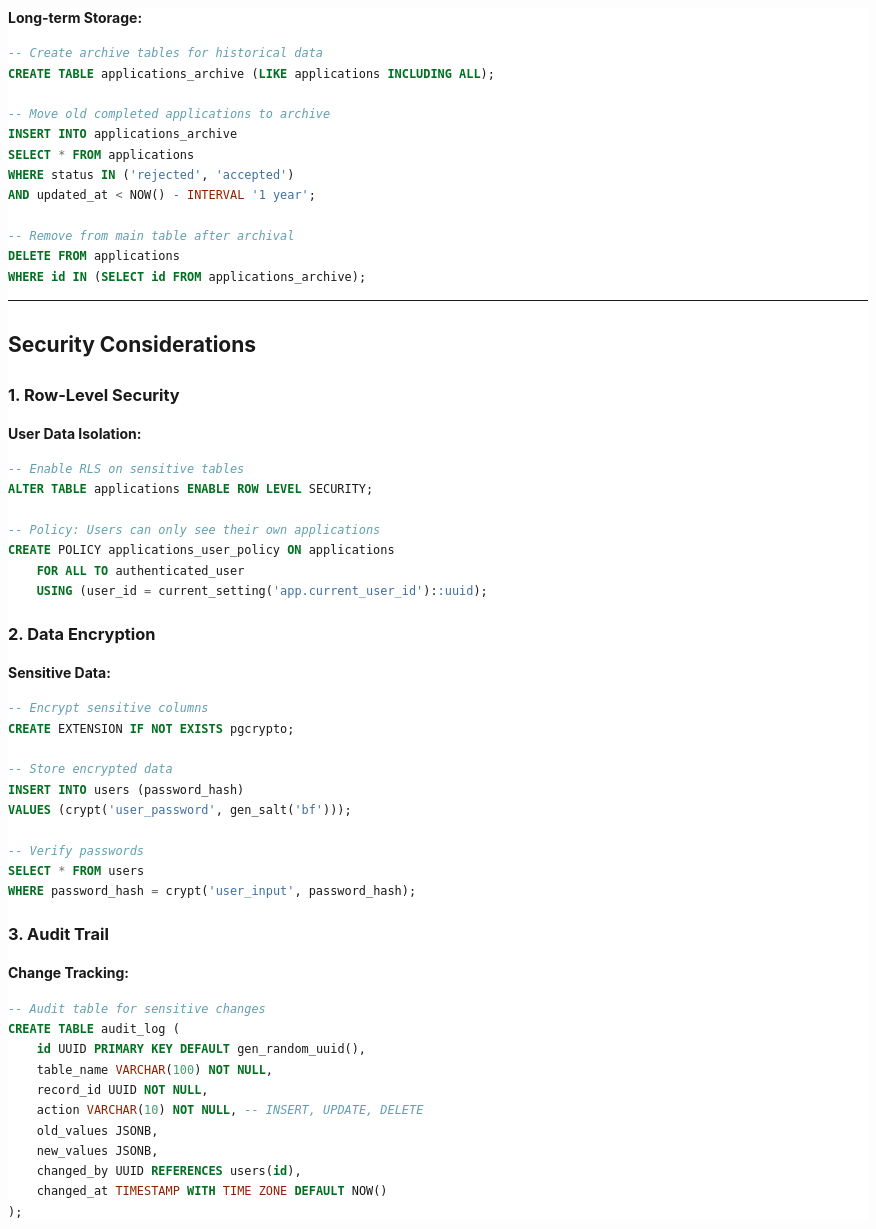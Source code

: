 **Long-term Storage:**
```sql
-- Create archive tables for historical data
CREATE TABLE applications_archive (LIKE applications INCLUDING ALL);

-- Move old completed applications to archive
INSERT INTO applications_archive 
SELECT * FROM applications 
WHERE status IN ('rejected', 'accepted') 
AND updated_at < NOW() - INTERVAL '1 year';

-- Remove from main table after archival
DELETE FROM applications 
WHERE id IN (SELECT id FROM applications_archive);
```

---

## Security Considerations

### 1. Row-Level Security

**User Data Isolation:**
```sql
-- Enable RLS on sensitive tables
ALTER TABLE applications ENABLE ROW LEVEL SECURITY;

-- Policy: Users can only see their own applications
CREATE POLICY applications_user_policy ON applications
    FOR ALL TO authenticated_user
    USING (user_id = current_setting('app.current_user_id')::uuid);
```

### 2. Data Encryption

**Sensitive Data:**
```sql
-- Encrypt sensitive columns
CREATE EXTENSION IF NOT EXISTS pgcrypto;

-- Store encrypted data
INSERT INTO users (password_hash) 
VALUES (crypt('user_password', gen_salt('bf')));

-- Verify passwords
SELECT * FROM users 
WHERE password_hash = crypt('user_input', password_hash);
```

### 3. Audit Trail

**Change Tracking:**
```sql
-- Audit table for sensitive changes
CREATE TABLE audit_log (
    id UUID PRIMARY KEY DEFAULT gen_random_uuid(),
    table_name VARCHAR(100) NOT NULL,
    record_id UUID NOT NULL,
    action VARCHAR(10) NOT NULL, -- INSERT, UPDATE, DELETE
    old_values JSONB,
    new_values JSONB,
    changed_by UUID REFERENCES users(id),
    changed_at TIMESTAMP WITH TIME ZONE DEFAULT NOW()
);
```
